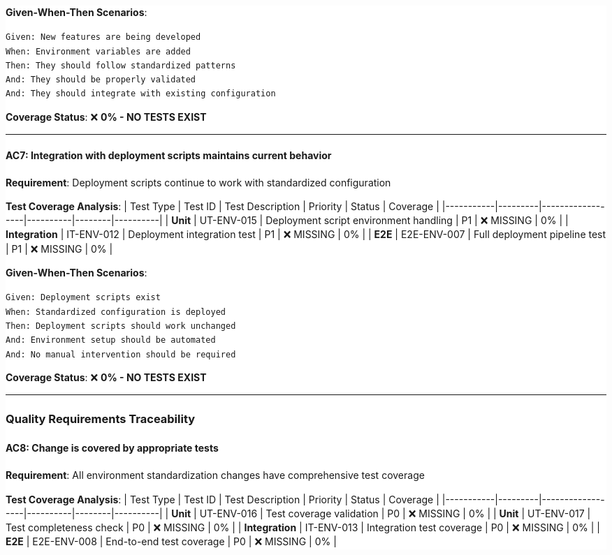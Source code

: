 **Given-When-Then Scenarios**:
```gherkin
Given: New features are being developed
When: Environment variables are added
Then: They should follow standardized patterns
And: They should be properly validated
And: They should integrate with existing configuration
```

**Coverage Status**: ❌ **0% - NO TESTS EXIST**

---

#### **AC7: Integration with deployment scripts maintains current behavior**

**Requirement**: Deployment scripts continue to work with standardized configuration

**Test Coverage Analysis**:
| Test Type | Test ID | Test Description | Priority | Status | Coverage |
|-----------|---------|------------------|----------|--------|----------|
| **Unit** | UT-ENV-015 | Deployment script environment handling | P1 | ❌ MISSING | 0% |
| **Integration** | IT-ENV-012 | Deployment integration test | P1 | ❌ MISSING | 0% |
| **E2E** | E2E-ENV-007 | Full deployment pipeline test | P1 | ❌ MISSING | 0% |

**Given-When-Then Scenarios**:
```gherkin
Given: Deployment scripts exist
When: Standardized configuration is deployed
Then: Deployment scripts should work unchanged
And: Environment setup should be automated
And: No manual intervention should be required
```

**Coverage Status**: ❌ **0% - NO TESTS EXIST**

---

### **Quality Requirements Traceability**

#### **AC8: Change is covered by appropriate tests**

**Requirement**: All environment standardization changes have comprehensive test coverage

**Test Coverage Analysis**:
| Test Type | Test ID | Test Description | Priority | Status | Coverage |
|-----------|---------|------------------|----------|--------|----------|
| **Unit** | UT-ENV-016 | Test coverage validation | P0 | ❌ MISSING | 0% |
| **Unit** | UT-ENV-017 | Test completeness check | P0 | ❌ MISSING | 0% |
| **Integration** | IT-ENV-013 | Integration test coverage | P0 | ❌ MISSING | 0% |
| **E2E** | E2E-ENV-008 | End-to-end test coverage | P0 | ❌ MISSING | 0% |
